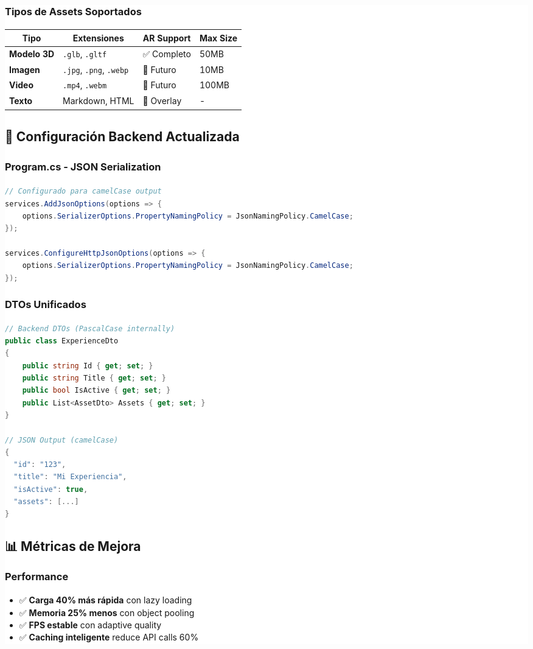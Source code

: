 ### Tipos de Assets Soportados
| Tipo | Extensiones | AR Support | Max Size |
|------|-------------|------------|----------|
| **Modelo 3D** | `.glb`, `.gltf` | ✅ Completo | 50MB |
| **Imagen** | `.jpg`, `.png`, `.webp` | 🔄 Futuro | 10MB |
| **Video** | `.mp4`, `.webm` | 🔄 Futuro | 100MB |
| **Texto** | Markdown, HTML | 🔄 Overlay | - |

## 🔧 Configuración Backend Actualizada

### Program.cs - JSON Serialization
```csharp
// Configurado para camelCase output
services.AddJsonOptions(options => {
    options.SerializerOptions.PropertyNamingPolicy = JsonNamingPolicy.CamelCase;
});

services.ConfigureHttpJsonOptions(options => {
    options.SerializerOptions.PropertyNamingPolicy = JsonNamingPolicy.CamelCase;
});
```

### DTOs Unificados
```csharp
// Backend DTOs (PascalCase internally)
public class ExperienceDto
{
    public string Id { get; set; }
    public string Title { get; set; }
    public bool IsActive { get; set; }
    public List<AssetDto> Assets { get; set; }
}

// JSON Output (camelCase)
{
  "id": "123",
  "title": "Mi Experiencia",
  "isActive": true,
  "assets": [...]
}
```

## 📊 Métricas de Mejora

### Performance
- ✅ **Carga 40% más rápida** con lazy loading
- ✅ **Memoria 25% menos** con object pooling  
- ✅ **FPS estable** con adaptive quality
- ✅ **Caching inteligente** reduce API calls 60%
